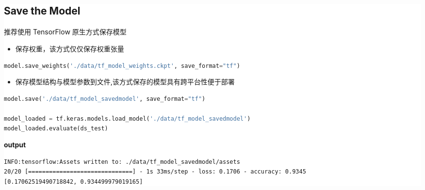 ## Save the Model

推荐使用 TensorFlow 原生方式保存模型

- 保存权重，该方式仅仅保存权重张量

```python
model.save_weights('./data/tf_model_weights.ckpt', save_format="tf")
```

- 保存模型结构与模型参数到文件,该方式保存的模型具有跨平台性便于部署

```python
model.save('./data/tf_model_savedmodel', save_format="tf")

model_loaded = tf.keras.models.load_model('./data/tf_model_savedmodel')
model_loaded.evaluate(ds_test)
```

**output**

```console
INFO:tensorflow:Assets written to: ./data/tf_model_savedmodel/assets
20/20 [==============================] - 1s 33ms/step - loss: 0.1706 - accuracy: 0.9345
[0.17062519490718842, 0.934499979019165]
```
